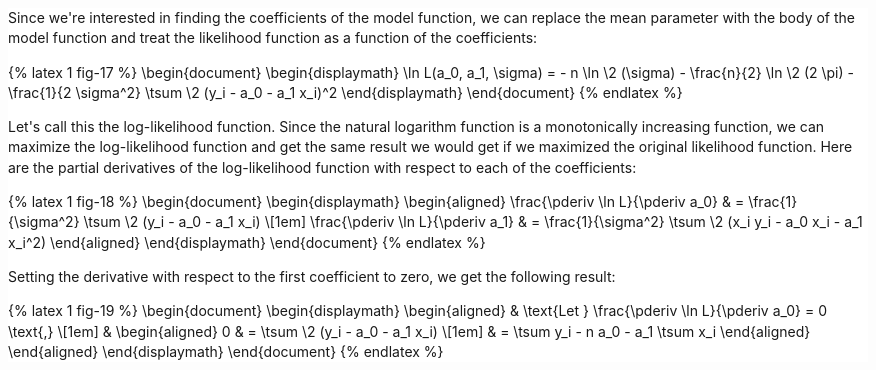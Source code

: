 Since we're interested in finding the coefficients of the model function, we can replace the mean parameter with the body of the model function and treat the likelihood function as a function of the coefficients:

{% latex 1 fig-17 %}
    \begin{document}
    \begin{displaymath}
    \ln L(a_0, a_1, \sigma)
    =
    - n \ln \2 (\sigma)
    - \frac{n}{2} \ln \2 (2 \pi)
    - \frac{1}{2 \sigma^2} \tsum \2 (y_i - a_0 - a_1 x_i)^2
    \end{displaymath}
    \end{document}
{% endlatex %}

Let's call this the log-likelihood function. Since the natural logarithm function is a monotonically increasing function, we can maximize the log-likelihood function and get the same result we would get if we maximized the original likelihood function. Here are the partial derivatives of the log-likelihood function with respect to each of the coefficients:

{% latex 1 fig-18 %}
    \begin{document}
    \begin{displaymath}
    \begin{aligned}
    \frac{\pderiv \ln L}{\pderiv a_0}
    & =
    \frac{1}{\sigma^2} \tsum \2 (y_i - a_0 - a_1 x_i)
    \\[1em]
    \frac{\pderiv \ln L}{\pderiv a_1}
    & =
    \frac{1}{\sigma^2} \tsum \2 (x_i y_i - a_0 x_i - a_1 x_i^2)
    \end{aligned}
    \end{displaymath}
    \end{document}
{% endlatex %}

Setting the derivative with respect to the first coefficient to zero, we get the following result:

{% latex 1 fig-19 %}
    \begin{document}
    \begin{displaymath}
    \begin{aligned}
    & \text{Let } \frac{\pderiv \ln L}{\pderiv a_0} = 0 \text{,}
    \\[1em]
    &
    \begin{aligned}
    0 & = \tsum \2 (y_i - a_0 - a_1 x_i)
    \\[1em]
      & = \tsum y_i - n a_0 - a_1 \tsum x_i
    \end{aligned}
    \end{aligned}
    \end{displaymath}
    \end{document}
{% endlatex %}
